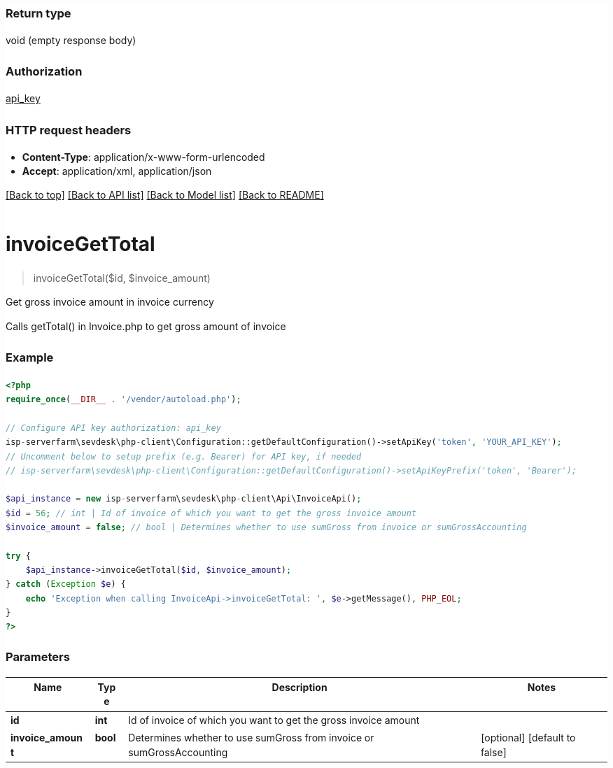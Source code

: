 ### Return type

void (empty response body)

### Authorization

[api_key](../../README.md#api_key)

### HTTP request headers

 - **Content-Type**: application/x-www-form-urlencoded
 - **Accept**: application/xml, application/json

[[Back to top]](#) [[Back to API list]](../../README.md#documentation-for-api-endpoints) [[Back to Model list]](../../README.md#documentation-for-models) [[Back to README]](../../README.md)

# **invoiceGetTotal**
> invoiceGetTotal($id, $invoice_amount)

Get gross invoice amount in invoice currency

Calls getTotal() in Invoice.php to get gross amount of invoice

### Example
```php
<?php
require_once(__DIR__ . '/vendor/autoload.php');

// Configure API key authorization: api_key
isp-serverfarm\sevdesk\php-client\Configuration::getDefaultConfiguration()->setApiKey('token', 'YOUR_API_KEY');
// Uncomment below to setup prefix (e.g. Bearer) for API key, if needed
// isp-serverfarm\sevdesk\php-client\Configuration::getDefaultConfiguration()->setApiKeyPrefix('token', 'Bearer');

$api_instance = new isp-serverfarm\sevdesk\php-client\Api\InvoiceApi();
$id = 56; // int | Id of invoice of which you want to get the gross invoice amount
$invoice_amount = false; // bool | Determines whether to use sumGross from invoice or sumGrossAccounting

try {
    $api_instance->invoiceGetTotal($id, $invoice_amount);
} catch (Exception $e) {
    echo 'Exception when calling InvoiceApi->invoiceGetTotal: ', $e->getMessage(), PHP_EOL;
}
?>
```

### Parameters

Name | Type | Description  | Notes
------------- | ------------- | ------------- | -------------
 **id** | **int**| Id of invoice of which you want to get the gross invoice amount |
 **invoice_amount** | **bool**| Determines whether to use sumGross from invoice or sumGrossAccounting | [optional] [default to false]
